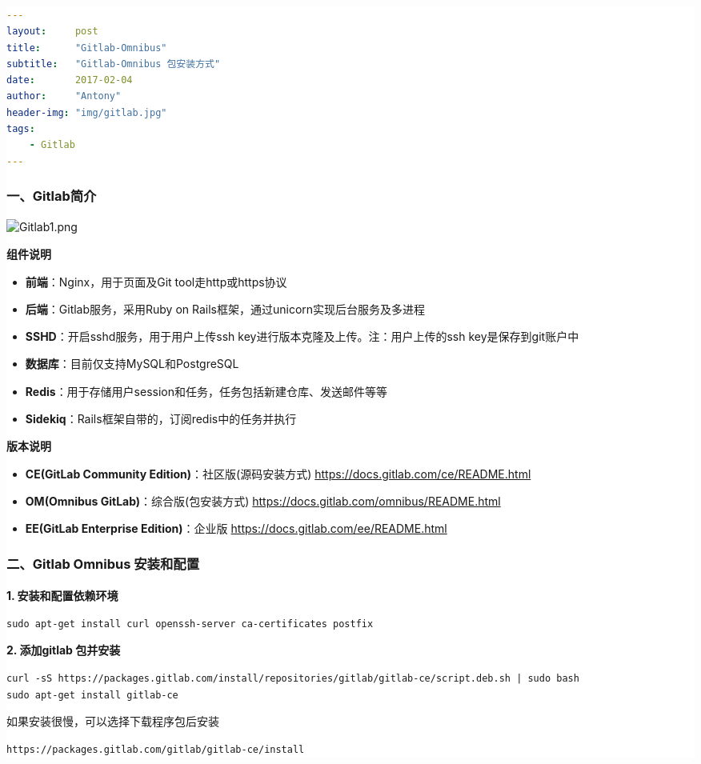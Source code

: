 ```yaml
---
layout:     post
title:      "Gitlab-Omnibus"
subtitle:   "Gitlab-Omnibus 包安装方式"
date:       2017-02-04
author:     "Antony"
header-img: "img/gitlab.jpg"
tags:
    - Gitlab
---
```

### 一、Gitlab简介

![Gitlab1.png](http://obbogqhb1.bkt.clouddn.com/Gitlab1.png)

**组件说明**

- **前端**：Nginx，用于页面及Git tool走http或https协议

- **后端**：Gitlab服务，采用Ruby on Rails框架，通过unicorn实现后台服务及多进程

- **SSHD**：开启sshd服务，用于用户上传ssh key进行版本克隆及上传。注：用户上传的ssh key是保存到git账户中

- **数据库**：目前仅支持MySQL和PostgreSQL

- **Redis**：用于存储用户session和任务，任务包括新建仓库、发送邮件等等

- **Sidekiq**：Rails框架自带的，订阅redis中的任务并执行

**版本说明**

- **CE(GitLab Community Edition)**：社区版(源码安装方式) https://docs.gitlab.com/ce/README.html

- **OM(Omnibus GitLab)**：综合版(包安装方式) https://docs.gitlab.com/omnibus/README.html

- **EE(GitLab Enterprise Edition)**：企业版 https://docs.gitlab.com/ee/README.html

### 二、Gitlab Omnibus 安装和配置

**1. 安装和配置依赖环境**

```
sudo apt-get install curl openssh-server ca-certificates postfix
```

**2. 添加gitlab 包并安装**

```
curl -sS https://packages.gitlab.com/install/repositories/gitlab/gitlab-ce/script.deb.sh | sudo bash
sudo apt-get install gitlab-ce
```

如果安装很慢，可以选择下载程序包后安装

```
https://packages.gitlab.com/gitlab/gitlab-ce/install
```
